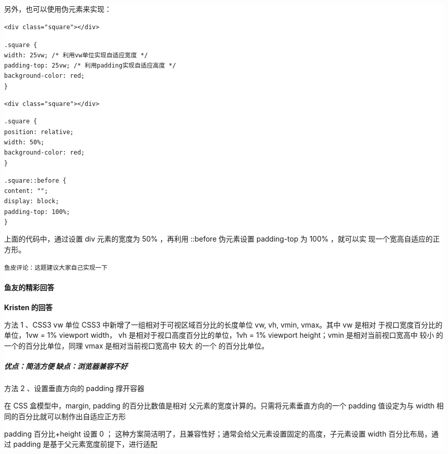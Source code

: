 另外，也可以使用伪元素来实现：

```
<div class="square"></div>
```

```
.square {
width: 25vw; /* 利用vw单位实现自适应宽度 */
padding-top: 25vw; /* 利用padding实现自适应高度 */
background-color: red;
}
```

```
<div class="square"></div>
```

```
.square {
position: relative;
width: 50%;
background-color: red;
}
```

```
.square::before {
content: "";
display: block;
padding-top: 100%;
}
```

上面的代码中，通过设置 div 元素的宽度为 50% ，再利用 ::before 伪元素设置 padding-top 为 100% ，就可以实
现一个宽高自适应的正方形。

```
⻥皮评论：这题建议大家自己实现一下
```

#### ⻥友的精彩回答

**Kristen 的回答**

方法 1 、CSS3 vw 单位 CSS3 中新增了一组相对于可视区域百分比的⻓度单位 vw, vh, vmin, vmax。其中 vw 是相对
于视口宽度百分比的单位，1vw = 1% viewport width， vh 是相对于视口高度百分比的单位，1vh = 1% viewport
height；vmin 是相对当前视口宽高中 较小 的一个的百分比单位，同理 vmax 是相对当前视口宽高中 较大 的一个
的百分比单位。

##### 优点：简洁方便 缺点：浏览器兼容不好

方法 2 、设置垂直方向的 padding 撑开容器

在 CSS 盒模型中，margin, padding 的百分比数值是相对 父元素的宽度计算的。只需将元素垂直方向的一个
padding 值设定为与 width 相同的百分比就可以制作出自适应正方形

padding 百分比+height 设置 0 ； 这种方案简洁明了，且兼容性好；通常会给父元素设置固定的高度，子元素设置
width 百分比布局，通过 padding 是基于父元素宽度前提下，进行适配

